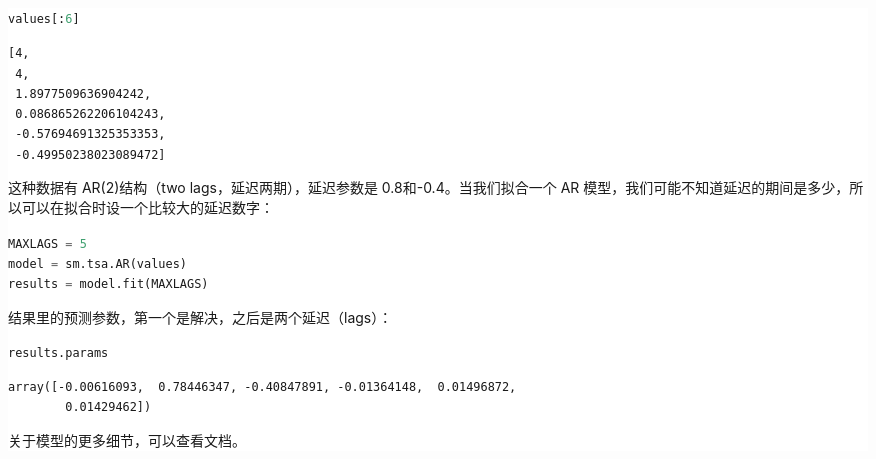 
```Python
values[:6]
```




    [4,
     4,
     1.8977509636904242,
     0.086865262206104243,
     -0.57694691325353353,
     -0.49950238023089472]



这种数据有 AR(2)结构（two lags，延迟两期），延迟参数是 0.8和-0.4。当我们拟合一个 AR 模型，我们可能不知道延迟的期间是多少，所以可以在拟合时设一个比较大的延迟数字：


```Python
MAXLAGS = 5
model = sm.tsa.AR(values)
results = model.fit(MAXLAGS)
```

结果里的预测参数，第一个是解决，之后是两个延迟（lags）：


```Python
results.params
```




    array([-0.00616093,  0.78446347, -0.40847891, -0.01364148,  0.01496872,
            0.01429462])



关于模型的更多细节，可以查看文档。
